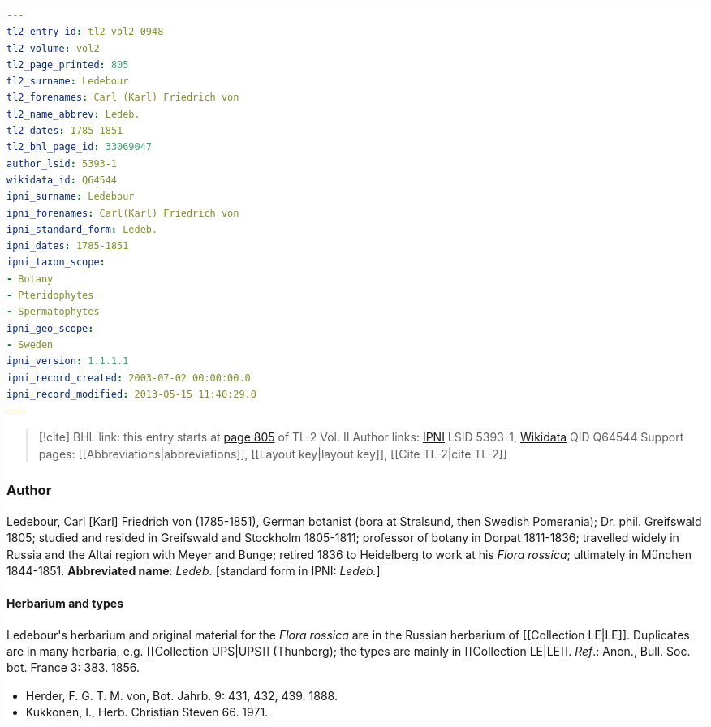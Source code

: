```yaml
---
tl2_entry_id: tl2_vol2_0948
tl2_volume: vol2
tl2_page_printed: 805
tl2_surname: Ledebour
tl2_forenames: Carl (Karl) Friedrich von
tl2_name_abbrev: Ledeb.
tl2_dates: 1785-1851
tl2_bhl_page_id: 33069047
author_lsid: 5393-1
wikidata_id: Q64544
ipni_surname: Ledebour
ipni_forenames: Carl(Karl) Friedrich von
ipni_standard_form: Ledeb.
ipni_dates: 1785-1851
ipni_taxon_scope: 
- Botany
- Pteridophytes
- Spermatophytes
ipni_geo_scope: 
- Sweden
ipni_version: 1.1.1.1
ipni_record_created: 2003-07-02 00:00:00.0
ipni_record_modified: 2013-05-15 11:40:29.0
---
```


> [!cite] BHL link: this entry starts at [page 805](https://www.biodiversitylibrary.org/page/33069047) of TL-2 Vol. II
> Author links: [IPNI](https://www.ipni.org/a/5393-1) LSID 5393-1, [Wikidata](https://www.wikidata.org/wiki/Q64544) QID Q64544
> Support pages: [[Abbreviations|abbreviations]], [[Layout key|layout key]], [[Cite TL-2|cite TL-2]]

### Author

Ledebour, Carl \[Karl\] Friedrich von (1785-1851), German botanist (bora at Stralsund, then Swedish Pomerania); Dr. phil. Greifswald 1805; studied and resided in Greifswald and Stockholm 1805-1811; professor of botany in Dorpat 1811-1836; travelled widely in Russia and the Altai region with Meyer and Bunge; retired 1836 to Heidelberg to work at his *Flora rossica*; ultimately in München 1844-1851. 
**Abbreviated name**: *Ledeb.* \[standard form in IPNI: *Ledeb.*\]

#### Herbarium and types

Ledebour's herbarium and original material for the *Flora rossica* are in the Russian herbarium of [[Collection LE|LE]]. Duplicates are in many herbaria, e.g. [[Collection UPS|UPS]] (Thunberg); the types are mainly in [[Collection LE|LE]].
*Ref*.: Anon., Bull. Soc. bot. France 3: 383. 1856.
- Herder, F. G. T. M. von, Bot. Jahrb. 9: 431, 432, 439. 1888.
- Kukkonen, I., Herb. Christian Steven 66. 1971.
